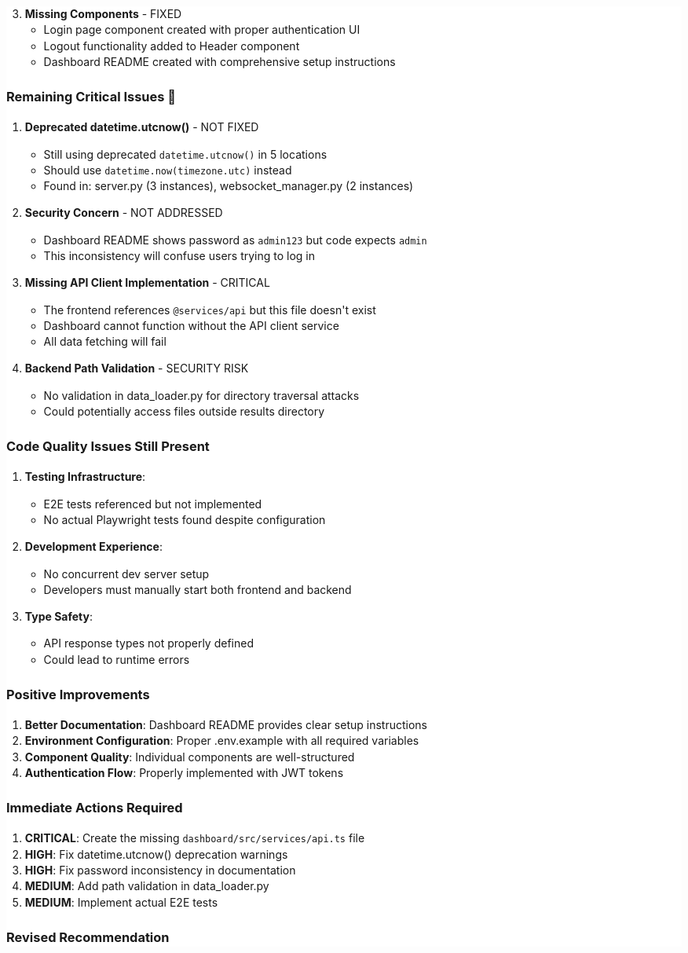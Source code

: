 3. **Missing Components** - FIXED
   - Login page component created with proper authentication UI
   - Logout functionality added to Header component
   - Dashboard README created with comprehensive setup instructions

### Remaining Critical Issues 🔴

1. **Deprecated datetime.utcnow()** - NOT FIXED
   - Still using deprecated `datetime.utcnow()` in 5 locations
   - Should use `datetime.now(timezone.utc)` instead
   - Found in: server.py (3 instances), websocket_manager.py (2 instances)

2. **Security Concern** - NOT ADDRESSED
   - Dashboard README shows password as `admin123` but code expects `admin`
   - This inconsistency will confuse users trying to log in

3. **Missing API Client Implementation** - CRITICAL
   - The frontend references `@services/api` but this file doesn't exist
   - Dashboard cannot function without the API client service
   - All data fetching will fail

4. **Backend Path Validation** - SECURITY RISK
   - No validation in data_loader.py for directory traversal attacks
   - Could potentially access files outside results directory

### Code Quality Issues Still Present

1. **Testing Infrastructure**:
   - E2E tests referenced but not implemented
   - No actual Playwright tests found despite configuration

2. **Development Experience**:
   - No concurrent dev server setup
   - Developers must manually start both frontend and backend

3. **Type Safety**:
   - API response types not properly defined
   - Could lead to runtime errors

### Positive Improvements

1. **Better Documentation**: Dashboard README provides clear setup instructions
2. **Environment Configuration**: Proper .env.example with all required variables
3. **Component Quality**: Individual components are well-structured
4. **Authentication Flow**: Properly implemented with JWT tokens

### Immediate Actions Required

1. **CRITICAL**: Create the missing `dashboard/src/services/api.ts` file
2. **HIGH**: Fix datetime.utcnow() deprecation warnings
3. **HIGH**: Fix password inconsistency in documentation
4. **MEDIUM**: Add path validation in data_loader.py
5. **MEDIUM**: Implement actual E2E tests

### Revised Recommendation
